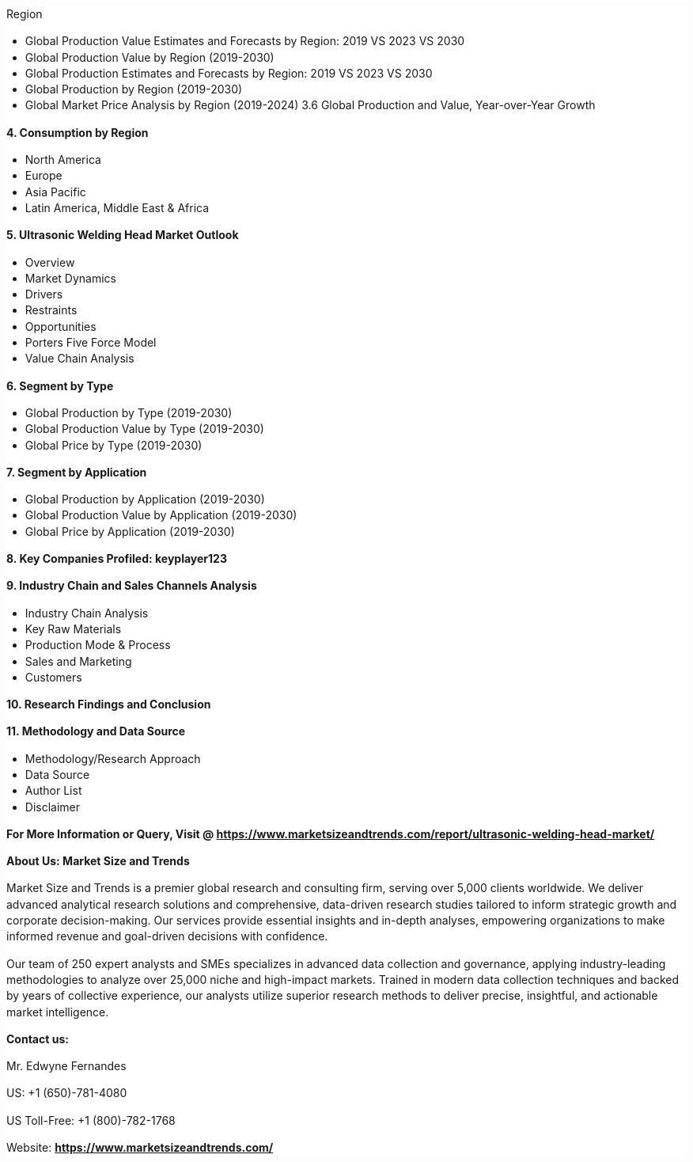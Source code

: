 Region</strong></p><ul><li>Global Production Value Estimates and Forecasts by Region: 2019 VS 2023 VS 2030</li><li>Global Production Value by Region (2019-2030)</li><li>Global Production Estimates and Forecasts by Region: 2019 VS 2023 VS 2030</li><li>Global Production by Region (2019-2030)</li><li>Global Market Price Analysis by Region (2019-2024) 3.6 Global Production and Value, Year-over-Year Growth</li></ul><p><strong>4. Consumption by Region</strong></p><ul><li>North America</li><li>Europe</li><li>Asia Pacific</li><li>Latin America, Middle East &amp; Africa</li></ul><p><strong>5. Ultrasonic Welding Head Market Outlook</strong></p><ul><li>Overview</li><li>Market Dynamics</li><li>Drivers</li><li>Restraints</li><li>Opportunities</li><li>Porters Five Force Model</li><li>Value Chain Analysis&nbsp;</li></ul><p><strong>6. Segment by Type</strong></p><ul><li>Global Production by Type (2019-2030)</li><li>Global Production Value by Type (2019-2030)</li><li>Global Price by Type (2019-2030)</li></ul><p><strong>7. Segment by Application</strong></p><ul><li>Global Production by Application (2019-2030)</li><li>Global Production Value by Application (2019-2030)</li><li>Global Price by Application (2019-2030)</li></ul><p><strong>8. Key Companies Profiled: keyplayer123</strong></p><p><strong>9. Industry Chain and Sales Channels Analysis</strong></p><ul><li>Industry Chain Analysis</li><li>Key Raw Materials</li><li>Production Mode &amp; Process</li><li>Sales and Marketing</li><li>Customers</li></ul><p><strong>10. Research Findings and Conclusion</strong></p><p><strong>11. Methodology and Data Source</strong></p><ul><li>Methodology/Research Approach</li><li>Data Source</li><li>Author List</li><li>Disclaimer</li></ul></p><p><strong>For More Information or Query, Visit @ <a href="https://www.marketsizeandtrends.com/report/ultrasonic-welding-head-market/">https://www.marketsizeandtrends.com/report/ultrasonic-welding-head-market/</a></strong></p><p><strong>About Us: Market Size and Trends</strong></p><p>Market Size and Trends is a premier global research and consulting firm, serving over 5,000 clients worldwide. We deliver advanced analytical research solutions and comprehensive, data-driven research studies tailored to inform strategic growth and corporate decision-making. Our services provide essential insights and in-depth analyses, empowering organizations to make informed revenue and goal-driven decisions with confidence.</p><p>Our team of 250 expert analysts and SMEs specializes in advanced data collection and governance, applying industry-leading methodologies to analyze over 25,000 niche and high-impact markets. Trained in modern data collection techniques and backed by years of collective experience, our analysts utilize superior research methods to deliver precise, insightful, and actionable market intelligence.</p><p><strong>Contact us:</strong></p><p>Mr. Edwyne Fernandes</p><p>US: +1 (650)-781-4080</p><p>US Toll-Free: +1 (800)-782-1768</p><p>Website: <strong><a href="https://www.marketsizeandtrends.com/">https://www.marketsizeandtrends.com/</a></strong></p>
